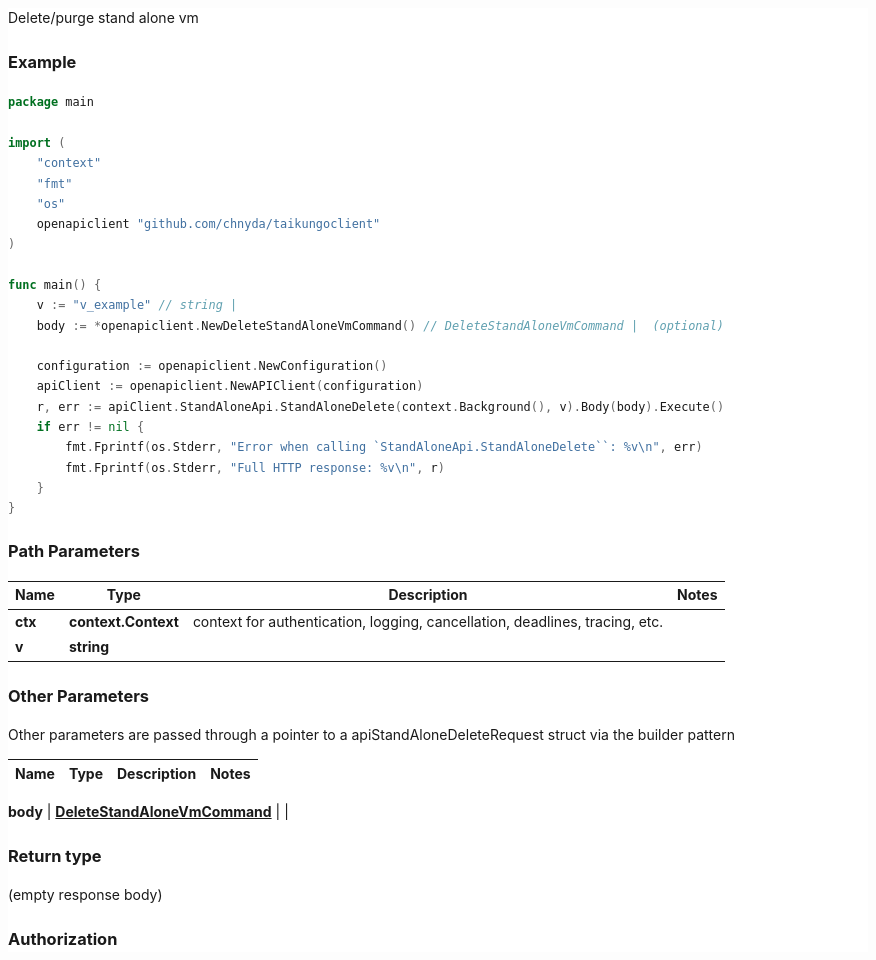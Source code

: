 Delete/purge stand alone vm

### Example

```go
package main

import (
    "context"
    "fmt"
    "os"
    openapiclient "github.com/chnyda/taikungoclient"
)

func main() {
    v := "v_example" // string | 
    body := *openapiclient.NewDeleteStandAloneVmCommand() // DeleteStandAloneVmCommand |  (optional)

    configuration := openapiclient.NewConfiguration()
    apiClient := openapiclient.NewAPIClient(configuration)
    r, err := apiClient.StandAloneApi.StandAloneDelete(context.Background(), v).Body(body).Execute()
    if err != nil {
        fmt.Fprintf(os.Stderr, "Error when calling `StandAloneApi.StandAloneDelete``: %v\n", err)
        fmt.Fprintf(os.Stderr, "Full HTTP response: %v\n", r)
    }
}
```

### Path Parameters


Name | Type | Description  | Notes
------------- | ------------- | ------------- | -------------
**ctx** | **context.Context** | context for authentication, logging, cancellation, deadlines, tracing, etc.
**v** | **string** |  | 

### Other Parameters

Other parameters are passed through a pointer to a apiStandAloneDeleteRequest struct via the builder pattern


Name | Type | Description  | Notes
------------- | ------------- | ------------- | -------------

 **body** | [**DeleteStandAloneVmCommand**](DeleteStandAloneVmCommand.md) |  | 

### Return type

 (empty response body)

### Authorization
